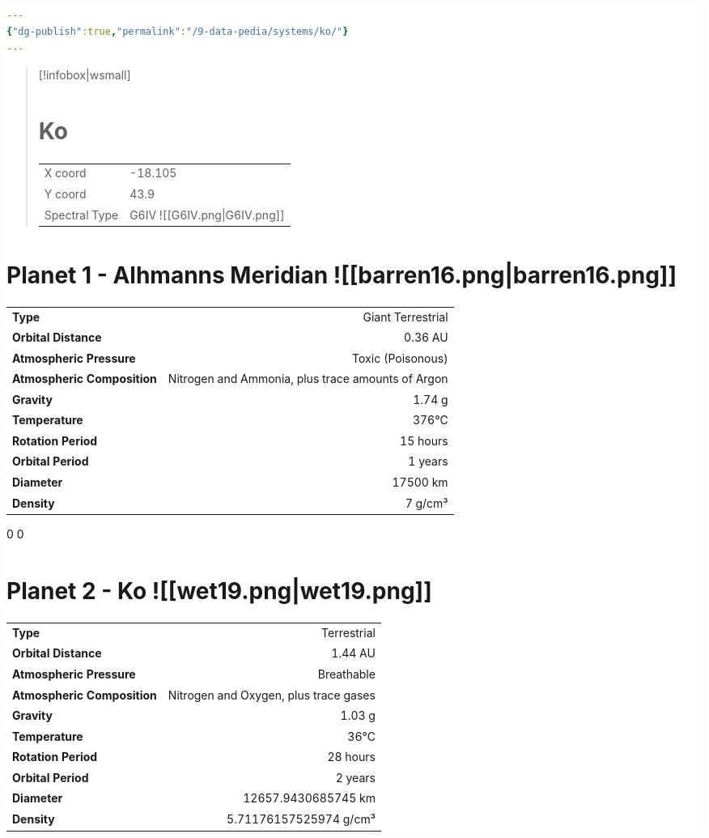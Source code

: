 ```yaml
---
{"dg-publish":true,"permalink":"/9-data-pedia/systems/ko/"}
---
```


> [!infobox|wsmall]
> # Ko
> | | |
> | - | - |
> | X coord | -18.105 |
> | Y coord| 43.9 |
> | Spectral Type | G6IV ![[G6IV.png\|G6IV.png]] |

# Planet 1 - Alhmanns Meridian ![[barren16.png\|barren16.png]]
|                             |                           |
| --------------------------- | -------------------------:|
| **Type**                    |             Giant Terrestrial |
| **Orbital Distance**        |   0.36 AU |
| **Atmospheric Pressure**    |       Toxic (Poisonous) |
| **Atmospheric Composition** |      Nitrogen and Ammonia, plus trace amounts of Argon |
| **Gravity**                 |        1.74 g |
| **Temperature**             |    376°C |
| **Rotation Period**         |  15 hours |
| **Orbital Period** | 1 years |
| **Diameter**                |      17500 km | 
| **Density**                 |    7 g/cm³ |



0
0



# Planet 2 - Ko ![[wet19.png\|wet19.png]]
|                             |                           |
| --------------------------- | -------------------------:|
| **Type**                    |             Terrestrial |
| **Orbital Distance**        |   1.44 AU |
| **Atmospheric Pressure**    |       Breathable |
| **Atmospheric Composition** |      Nitrogen and Oxygen, plus trace gases |
| **Gravity**                 |        1.03 g |
| **Temperature**             |    36°C |
| **Rotation Period**         |  28 hours |
| **Orbital Period** | 2 years |
| **Diameter**                |      12657.9430685745 km | 
| **Density**                 |    5.71176157525974 g/cm³ |
